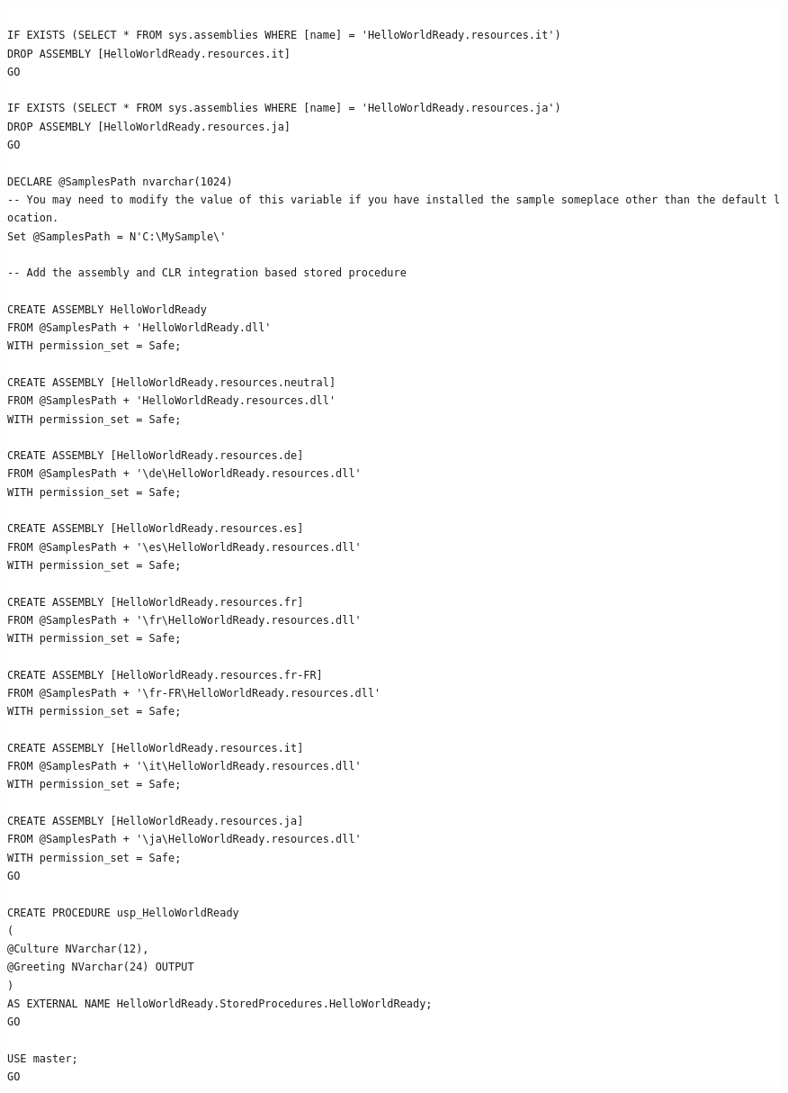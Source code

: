 ```  
  
IF EXISTS (SELECT * FROM sys.assemblies WHERE [name] = 'HelloWorldReady.resources.it')  
DROP ASSEMBLY [HelloWorldReady.resources.it]  
GO  
  
IF EXISTS (SELECT * FROM sys.assemblies WHERE [name] = 'HelloWorldReady.resources.ja')  
DROP ASSEMBLY [HelloWorldReady.resources.ja]  
GO  
  
DECLARE @SamplesPath nvarchar(1024)  
-- You may need to modify the value of this variable if you have installed the sample someplace other than the default location.  
Set @SamplesPath = N'C:\MySample\'  
  
-- Add the assembly and CLR integration based stored procedure  
  
CREATE ASSEMBLY HelloWorldReady  
FROM @SamplesPath + 'HelloWorldReady.dll'  
WITH permission_set = Safe;  
  
CREATE ASSEMBLY [HelloWorldReady.resources.neutral]  
FROM @SamplesPath + 'HelloWorldReady.resources.dll'  
WITH permission_set = Safe;   
  
CREATE ASSEMBLY [HelloWorldReady.resources.de]  
FROM @SamplesPath + '\de\HelloWorldReady.resources.dll'  
WITH permission_set = Safe;  
  
CREATE ASSEMBLY [HelloWorldReady.resources.es]  
FROM @SamplesPath + '\es\HelloWorldReady.resources.dll'  
WITH permission_set = Safe;  
  
CREATE ASSEMBLY [HelloWorldReady.resources.fr]  
FROM @SamplesPath + '\fr\HelloWorldReady.resources.dll'  
WITH permission_set = Safe;  
  
CREATE ASSEMBLY [HelloWorldReady.resources.fr-FR]  
FROM @SamplesPath + '\fr-FR\HelloWorldReady.resources.dll'  
WITH permission_set = Safe;  
  
CREATE ASSEMBLY [HelloWorldReady.resources.it]  
FROM @SamplesPath + '\it\HelloWorldReady.resources.dll'  
WITH permission_set = Safe;  
  
CREATE ASSEMBLY [HelloWorldReady.resources.ja]  
FROM @SamplesPath + '\ja\HelloWorldReady.resources.dll'  
WITH permission_set = Safe;  
GO  
  
CREATE PROCEDURE usp_HelloWorldReady  
(  
@Culture NVarchar(12),  
@Greeting NVarchar(24) OUTPUT  
)  
AS EXTERNAL NAME HelloWorldReady.StoredProcedures.HelloWorldReady;  
GO  
  
USE master;  
GO  
```  
  